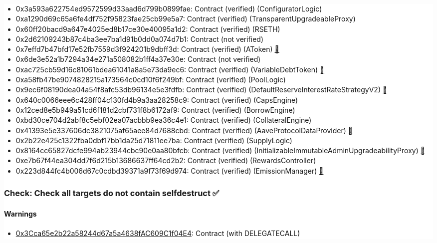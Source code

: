 - 0x3a593a622754ed9572599d33aad6d799b0899fae: Contract (verified) (ConfiguratorLogic) 
- 0xa1290d69c65a6fe4df752f95823fae25cb99e5a7: Contract (verified) (TransparentUpgradeableProxy) 
- 0x60ff20bacd9a647e4025ed8b17ce30e40095a1d2: Contract (verified) (RSETH) 
- 0x2d62109243b87c4ba3ee7ba1d91b0dd0a074d7b1: Contract (not verified) 
- 0x7effd7b47bfd17e52fb7559d3f924201b9dbff3d: Contract (verified) (AToken) [:ghost:](https://github.com/bgd-labs/aave-address-book "AaveV3Ethereum.DEFAULT_A_TOKEN_IMPL_REV_1")
- 0x6de3e52a1b7294a34e271a508082b1ff4a37e30e: Contract (not verified) 
- 0xac725cb59d16c81061bdea61041a8a5e73da9ec6: Contract (verified) (VariableDebtToken) [:ghost:](https://github.com/bgd-labs/aave-address-book "AaveV3Ethereum.DEFAULT_VARIABLE_DEBT_TOKEN_IMPL_REV_1")
- 0xa58fb47be9074828215a173564c0cd10f6f249bf: Contract (verified) (PoolLogic) 
- 0x9ec6f08190dea04a54f8afc53db96134e5e3fdfb: Contract (verified) (DefaultReserveInterestRateStrategyV2) [:ghost:](https://github.com/bgd-labs/aave-address-book "AaveV3Ethereum.ASSETS.WETH.INTEREST_RATE_STRATEGY, AaveV3Ethereum.ASSETS.wstETH.INTEREST_RATE_STRATEGY, AaveV3Ethereum.ASSETS.WBTC.INTEREST_RATE_STRATEGY, AaveV3Ethereum.ASSETS.USDC.INTEREST_RATE_STRATEGY, AaveV3Ethereum.ASSETS.DAI.INTEREST_RATE_STRATEGY, AaveV3Ethereum.ASSETS.LINK.INTEREST_RATE_STRATEGY, AaveV3Ethereum.ASSETS.AAVE.INTEREST_RATE_STRATEGY, AaveV3Ethereum.ASSETS.cbETH.INTEREST_RATE_STRATEGY, AaveV3Ethereum.ASSETS.USDT.INTEREST_RATE_STRATEGY, AaveV3Ethereum.ASSETS.rETH.INTEREST_RATE_STRATEGY, AaveV3Ethereum.ASSETS.LUSD.INTEREST_RATE_STRATEGY, AaveV3Ethereum.ASSETS.CRV.INTEREST_RATE_STRATEGY, AaveV3Ethereum.ASSETS.MKR.INTEREST_RATE_STRATEGY, AaveV3Ethereum.ASSETS.SNX.INTEREST_RATE_STRATEGY, AaveV3Ethereum.ASSETS.BAL.INTEREST_RATE_STRATEGY, AaveV3Ethereum.ASSETS.UNI.INTEREST_RATE_STRATEGY, AaveV3Ethereum.ASSETS.LDO.INTEREST_RATE_STRATEGY, AaveV3Ethereum.ASSETS.ENS.INTEREST_RATE_STRATEGY, AaveV3Ethereum.ASSETS.ONE_INCH.INTEREST_RATE_STRATEGY, AaveV3Ethereum.ASSETS.FRAX.INTEREST_RATE_STRATEGY, AaveV3Ethereum.ASSETS.GHO.INTEREST_RATE_STRATEGY, AaveV3Ethereum.ASSETS.RPL.INTEREST_RATE_STRATEGY, AaveV3Ethereum.ASSETS.sDAI.INTEREST_RATE_STRATEGY, AaveV3Ethereum.ASSETS.STG.INTEREST_RATE_STRATEGY, AaveV3Ethereum.ASSETS.KNC.INTEREST_RATE_STRATEGY, AaveV3Ethereum.ASSETS.FXS.INTEREST_RATE_STRATEGY, AaveV3Ethereum.ASSETS.crvUSD.INTEREST_RATE_STRATEGY, AaveV3Ethereum.ASSETS.PYUSD.INTEREST_RATE_STRATEGY, AaveV3Ethereum.ASSETS.weETH.INTEREST_RATE_STRATEGY, AaveV3Ethereum.ASSETS.osETH.INTEREST_RATE_STRATEGY, AaveV3Ethereum.ASSETS.USDe.INTEREST_RATE_STRATEGY, AaveV3Ethereum.ASSETS.ETHx.INTEREST_RATE_STRATEGY, AaveV3Ethereum.ASSETS.sUSDe.INTEREST_RATE_STRATEGY, AaveV3Ethereum.ASSETS.tBTC.INTEREST_RATE_STRATEGY, AaveV3Ethereum.ASSETS.cbBTC.INTEREST_RATE_STRATEGY, AaveV3Ethereum.ASSETS.USDS.INTEREST_RATE_STRATEGY")
- 0x640c0066eee6c428ff04c130fd4b9a3aa28258c9: Contract (verified) (CapsEngine) 
- 0x12ced8e5b949a51cd6f181d2cbf731f8b6172af9: Contract (verified) (BorrowEngine) 
- 0xbd30ce704d2abf8c5ebf02ea07acbbb9ea36c4e1: Contract (verified) (CollateralEngine) 
- 0x41393e5e337606dc3821075af65aee84d7688cbd: Contract (verified) (AaveProtocolDataProvider) [:ghost:](https://github.com/bgd-labs/aave-address-book "AaveV3Ethereum.AAVE_PROTOCOL_DATA_PROVIDER")
- 0x2b22e425c1322fba0dbf17bb1da25d71811ee7ba: Contract (verified) (SupplyLogic) 
- 0x8164cc65827dcfe994ab23944cbc90e0aa80bfcb: Contract (verified) (InitializableImmutableAdminUpgradeabilityProxy) [:ghost:](https://github.com/bgd-labs/aave-address-book "AaveV3Ethereum.DEFAULT_INCENTIVES_CONTROLLER, AaveV3EthereumEtherFi.DEFAULT_INCENTIVES_CONTROLLER, AaveV3EthereumLido.DEFAULT_INCENTIVES_CONTROLLER")
- 0xe7b67f44ea304dd7f6d215b13686637ff64cd2b2: Contract (verified) (RewardsController) 
- 0x223d844fc4b006d67c0cdbd39371a9f73f69d974: Contract (verified) (EmissionManager) [:ghost:](https://github.com/bgd-labs/aave-address-book "AaveV3Ethereum.EMISSION_MANAGER, AaveV3EthereumEtherFi.EMISSION_MANAGER, AaveV3EthereumLido.EMISSION_MANAGER")

### Check: Check all targets do not contain selfdestruct :white_check_mark:

#### Warnings

- [0x3Cca65e2b22a58244d67a5a4638fAC609C1f04E4](https://etherscan.io/address/0x3Cca65e2b22a58244d67a5a4638fAC609C1f04E4): Contract (with DELEGATECALL)

